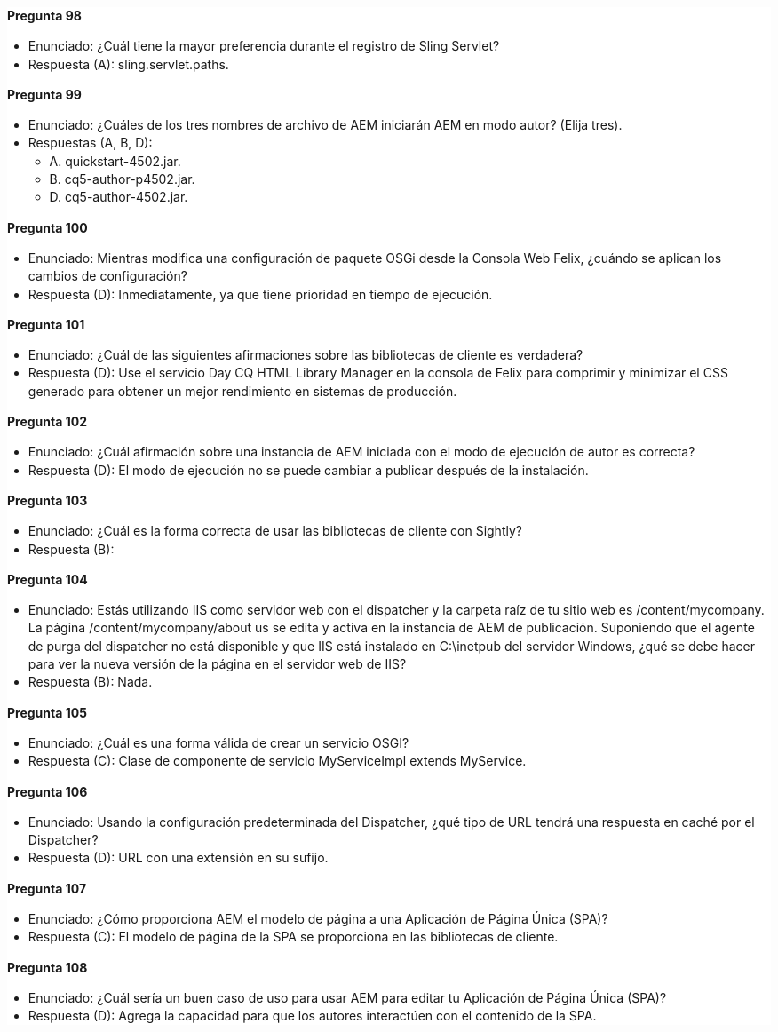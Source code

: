 **Pregunta 98**
- Enunciado: ¿Cuál tiene la mayor preferencia durante el registro de Sling Servlet?
- Respuesta (A): sling.servlet.paths.

**Pregunta 99**
- Enunciado: ¿Cuáles de los tres nombres de archivo de AEM iniciarán AEM en modo autor? (Elija tres).
- Respuestas (A, B, D):
  - A. quickstart-4502.jar.
  - B. cq5-author-p4502.jar.
  - D. cq5-author-4502.jar.

**Pregunta 100**
- Enunciado: Mientras modifica una configuración de paquete OSGi desde la Consola Web Felix, ¿cuándo se aplican los cambios de configuración?
- Respuesta (D): Inmediatamente, ya que tiene prioridad en tiempo de ejecución.

**Pregunta 101**
- Enunciado: ¿Cuál de las siguientes afirmaciones sobre las bibliotecas de cliente es verdadera?
- Respuesta (D): Use el servicio Day CQ HTML Library Manager en la consola de Felix para comprimir y minimizar el CSS generado para obtener un mejor rendimiento en sistemas de producción.

**Pregunta 102**
- Enunciado: ¿Cuál afirmación sobre una instancia de AEM iniciada con el modo de ejecución de autor es correcta?
- Respuesta (D): El modo de ejecución no se puede cambiar a publicar después de la instalación.

**Pregunta 103**
- Enunciado: ¿Cuál es la forma correcta de usar las bibliotecas de cliente con Sightly?
- Respuesta (B): <meta data-sly-call="${clientLib.all @ categories-'your.clientlib'}" data-sly-unwrap></meta>

**Pregunta 104**
- Enunciado: Estás utilizando IIS como servidor web con el dispatcher y la carpeta raíz de tu sitio web es /content/mycompany. La página /content/mycompany/about us se edita y activa en la instancia de AEM de publicación. Suponiendo que el agente de purga del dispatcher no está disponible y que IIS está instalado en C:\inetpub del servidor Windows, ¿qué se debe hacer para ver la nueva versión de la página en el servidor web de IIS?
- Respuesta (B): Nada.

**Pregunta 105**
- Enunciado: ¿Cuál es una forma válida de crear un servicio OSGI?
- Respuesta (C): Clase de componente de servicio MyServiceImpl extends MyService.

**Pregunta 106**
- Enunciado: Usando la configuración predeterminada del Dispatcher, ¿qué tipo de URL tendrá una respuesta en caché por el Dispatcher?
- Respuesta (D): URL con una extensión en su sufijo.

**Pregunta 107**
- Enunciado: ¿Cómo proporciona AEM el modelo de página a una Aplicación de Página Única (SPA)?
- Respuesta (C): El modelo de página de la SPA se proporciona en las bibliotecas de cliente.

**Pregunta 108**
- Enunciado: ¿Cuál sería un buen caso de uso para usar AEM para editar tu Aplicación de Página Única (SPA)?
- Respuesta (D): Agrega la capacidad para que los autores interactúen con el contenido de la SPA.
